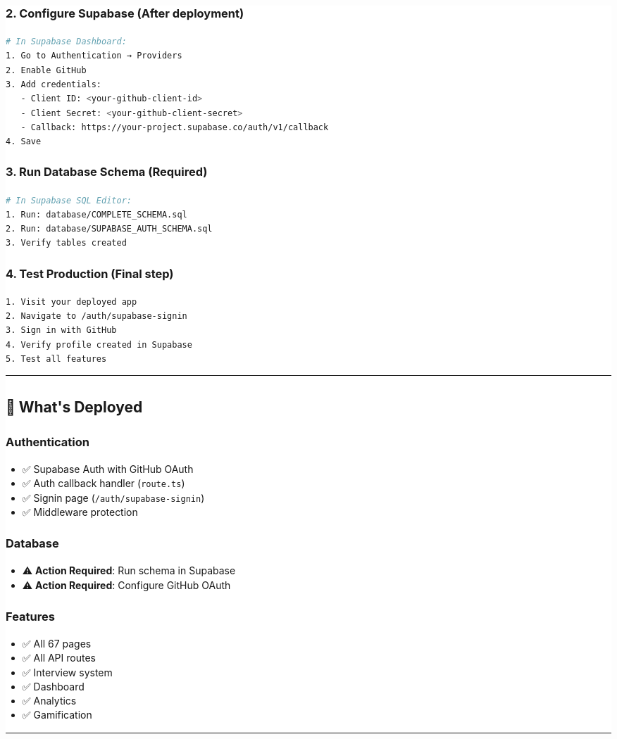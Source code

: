 ### **2. Configure Supabase** (After deployment)
```bash
# In Supabase Dashboard:
1. Go to Authentication → Providers
2. Enable GitHub
3. Add credentials:
   - Client ID: <your-github-client-id>
   - Client Secret: <your-github-client-secret>
   - Callback: https://your-project.supabase.co/auth/v1/callback
4. Save
```

### **3. Run Database Schema** (Required)
```bash
# In Supabase SQL Editor:
1. Run: database/COMPLETE_SCHEMA.sql
2. Run: database/SUPABASE_AUTH_SCHEMA.sql
3. Verify tables created
```

### **4. Test Production** (Final step)
```bash
1. Visit your deployed app
2. Navigate to /auth/supabase-signin
3. Sign in with GitHub
4. Verify profile created in Supabase
5. Test all features
```

---

## 📝 What's Deployed

### **Authentication**
- ✅ Supabase Auth with GitHub OAuth
- ✅ Auth callback handler (`route.ts`)
- ✅ Signin page (`/auth/supabase-signin`)
- ✅ Middleware protection

### **Database**
- ⚠️ **Action Required**: Run schema in Supabase
- ⚠️ **Action Required**: Configure GitHub OAuth

### **Features**
- ✅ All 67 pages
- ✅ All API routes
- ✅ Interview system
- ✅ Dashboard
- ✅ Analytics
- ✅ Gamification

---